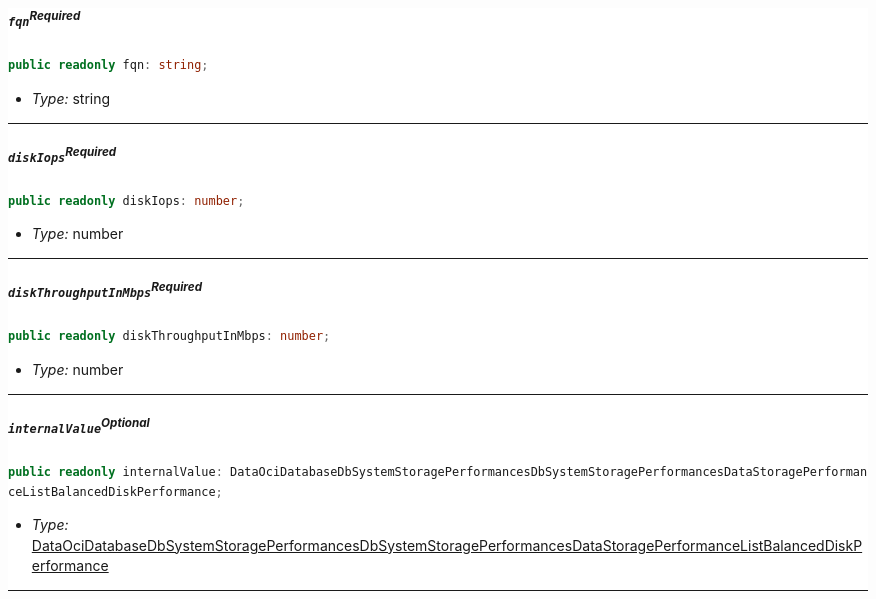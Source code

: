 
##### `fqn`<sup>Required</sup> <a name="fqn" id="rhizo-co-terraform-provider-oci.dataOciDatabaseDbSystemStoragePerformances.DataOciDatabaseDbSystemStoragePerformancesDbSystemStoragePerformancesDataStoragePerformanceListBalancedDiskPerformanceOutputReference.property.fqn"></a>

```typescript
public readonly fqn: string;
```

- *Type:* string

---

##### `diskIops`<sup>Required</sup> <a name="diskIops" id="rhizo-co-terraform-provider-oci.dataOciDatabaseDbSystemStoragePerformances.DataOciDatabaseDbSystemStoragePerformancesDbSystemStoragePerformancesDataStoragePerformanceListBalancedDiskPerformanceOutputReference.property.diskIops"></a>

```typescript
public readonly diskIops: number;
```

- *Type:* number

---

##### `diskThroughputInMbps`<sup>Required</sup> <a name="diskThroughputInMbps" id="rhizo-co-terraform-provider-oci.dataOciDatabaseDbSystemStoragePerformances.DataOciDatabaseDbSystemStoragePerformancesDbSystemStoragePerformancesDataStoragePerformanceListBalancedDiskPerformanceOutputReference.property.diskThroughputInMbps"></a>

```typescript
public readonly diskThroughputInMbps: number;
```

- *Type:* number

---

##### `internalValue`<sup>Optional</sup> <a name="internalValue" id="rhizo-co-terraform-provider-oci.dataOciDatabaseDbSystemStoragePerformances.DataOciDatabaseDbSystemStoragePerformancesDbSystemStoragePerformancesDataStoragePerformanceListBalancedDiskPerformanceOutputReference.property.internalValue"></a>

```typescript
public readonly internalValue: DataOciDatabaseDbSystemStoragePerformancesDbSystemStoragePerformancesDataStoragePerformanceListBalancedDiskPerformance;
```

- *Type:* <a href="#rhizo-co-terraform-provider-oci.dataOciDatabaseDbSystemStoragePerformances.DataOciDatabaseDbSystemStoragePerformancesDbSystemStoragePerformancesDataStoragePerformanceListBalancedDiskPerformance">DataOciDatabaseDbSystemStoragePerformancesDbSystemStoragePerformancesDataStoragePerformanceListBalancedDiskPerformance</a>

---